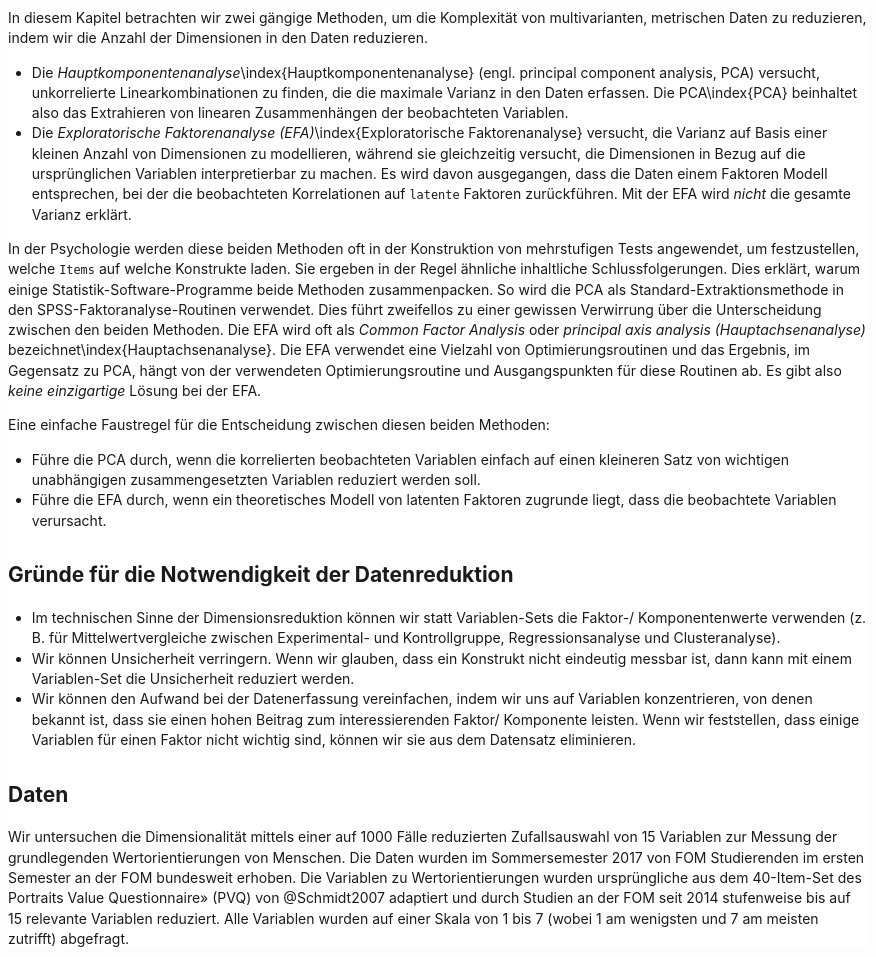 In diesem Kapitel betrachten wir zwei gängige Methoden, um die Komplexität von multivarianten, metrischen Daten zu reduzieren, indem wir die Anzahl der Dimensionen in den Daten reduzieren. 

* Die *Hauptkomponentenanalyse*\index{Hauptkomponentenanalyse} (engl. principal component analysis, PCA) versucht, unkorrelierte Linearkombinationen zu finden, die die maximale Varianz in den Daten erfassen. Die PCA\index{PCA} beinhaltet also das Extrahieren von linearen Zusammenhängen der beobachteten Variablen. 
* Die *Exploratorische Faktorenanalyse (EFA)*\index{Exploratorische Faktorenanalyse} versucht, die Varianz auf Basis einer kleinen Anzahl von Dimensionen zu modellieren, während sie gleichzeitig versucht, die Dimensionen in Bezug auf die ursprünglichen Variablen interpretierbar zu machen. Es wird davon ausgegangen, dass die Daten einem Faktoren Modell entsprechen, bei der die beobachteten Korrelationen auf `latente` Faktoren zurückführen. Mit der EFA wird *nicht* die gesamte Varianz erklärt.  


In der Psychologie werden diese beiden Methoden oft in der Konstruktion von mehrstufigen Tests angewendet, um festzustellen, welche `Items` auf welche Konstrukte laden. Sie ergeben in der Regel ähnliche inhaltliche Schlussfolgerungen. Dies erklärt, warum einige Statistik-Software-Programme beide Methoden zusammenpacken. So wird die PCA als Standard-Extraktionsmethode in den SPSS-Faktoranalyse-Routinen verwendet. Dies führt zweifellos zu einer gewissen Verwirrung über die Unterscheidung zwischen den beiden Methoden. Die EFA wird oft als *Common Factor Analysis* oder *principal axis analysis (Hauptachsenanalyse)* bezeichnet\index{Hauptachsenanalyse}. Die EFA verwendet eine Vielzahl von Optimierungsroutinen und das Ergebnis, im Gegensatz zu PCA, hängt von der verwendeten Optimierungsroutine und Ausgangspunkten für diese Routinen ab. Es gibt also *keine einzigartige* Lösung bei der EFA.

Eine einfache Faustregel für die Entscheidung zwischen diesen beiden Methoden:

* Führe die PCA durch, wenn die korrelierten beobachteten Variablen einfach auf einen kleineren Satz von wichtigen unabhängigen zusammengesetzten Variablen reduziert werden soll. 
* Führe die EFA durch, wenn ein theoretisches Modell von latenten Faktoren zugrunde liegt, dass die beobachtete Variablen verursacht. 


## Gründe für die Notwendigkeit der Datenreduktion

* Im technischen Sinne der Dimensionsreduktion können wir statt Variablen-Sets die Faktor-/ Komponentenwerte verwenden (z. B. für Mittelwertvergleiche zwischen Experimental- und Kontrollgruppe, Regressionsanalyse und Clusteranalyse).
* Wir können Unsicherheit verringern. Wenn wir glauben, dass ein Konstrukt nicht eindeutig messbar ist, dann kann mit einem Variablen-Set die Unsicherheit reduziert werden. 
* Wir können den Aufwand bei der Datenerfassung vereinfachen, indem wir uns auf Variablen konzentrieren, von denen bekannt ist, dass sie einen hohen Beitrag zum interessierenden Faktor/ Komponente leisten. Wenn wir feststellen, dass einige Variablen für einen Faktor nicht wichtig sind, können wir sie aus dem Datensatz eliminieren.


## Daten

Wir untersuchen die Dimensionalität mittels einer auf 1000 Fälle reduzierten Zufallsauswahl von 15 Variablen zur Messung der grundlegenden Wertorientierungen von Menschen. Die Daten wurden im Sommersemester 2017 von FOM Studierenden im ersten Semester an der FOM bundesweit erhoben. Die Variablen zu Wertorientierungen wurden ursprüngliche aus dem 40-Item-Set des Portraits Value Questionnaire» (PVQ) von @Schmidt2007 adaptiert und durch Studien an der FOM seit 2014 stufenweise bis auf 15 relevante Variablen reduziert. Alle Variablen wurden auf einer Skala von 1 bis 7 (wobei 1 am wenigsten und 7 am meisten zutrifft) abgefragt. 
